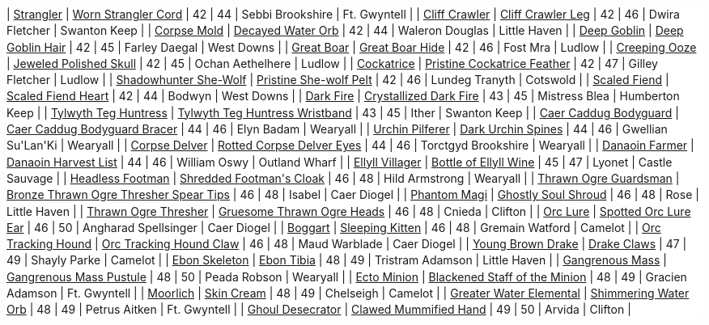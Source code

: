 | [Strangler](https://camelot.allakhazam.com/db/search.html?cmob=5025) | [Worn Strangler Cord](https://camelot.allakhazam.com/quests.html?cquest=603) | 42 | 44 | Sebbi Brookshire | Ft. Gwyntell |
| [Cliff Crawler](https://camelot.allakhazam.com/db/search.html?cmob=253) | [Cliff Crawler Leg](https://camelot.allakhazam.com/quests.html?cquest=462) | 42 | 46 | Dwira Fletcher | Swanton Keep |
| [Corpse Mold](https://camelot.allakhazam.com/db/search.html?cmob=4948) | [Decayed Water Orb](https://camelot.allakhazam.com/quests.html?cquest=664) | 42 | 44 | Waleron Douglas | Little Haven |
| [Deep Goblin](https://camelot.allakhazam.com/db/search.html?cmob=151) | [Deep Goblin Hair](https://camelot.allakhazam.com/quests.html?cquest=447) | 42 | 45 | Farley Daegal | West Downs |
| [Great Boar](https://camelot.allakhazam.com/db/search.html?cmob=35) | [Great Boar Hide](https://camelot.allakhazam.com/quests.html?cquest=470) | 42 | 46 | Fost Mra | Ludlow |
| [Creeping Ooze](https://camelot.allakhazam.com/db/search.html?cmob=342) | [Jeweled Polished Skull](https://camelot.allakhazam.com/quests.html?cquest=483) | 42 | 45 | Ochan Aethelhere | Ludlow |
| [Cockatrice](https://camelot.allakhazam.com/db/search.html?cmob=286) | [Pristine Cockatrice Feather](https://camelot.allakhazam.com/quests.html?cquest=484) | 42 | 47 | Gilley Fletcher | Ludlow |
| [Shadowhunter She-Wolf](https://camelot.allakhazam.com/db/search.html?cmob=52) | [Pristine She-wolf Pelt](https://camelot.allakhazam.com/quests.html?cquest=487) | 42 | 46 | Lundeg Tranyth | Cotswold |
| [Scaled Fiend](https://camelot.allakhazam.com/db/search.html?cmob=74) | [Scaled Fiend Heart](https://camelot.allakhazam.com/quests.html?cquest=480) | 42 | 44 | Bodwyn | West Downs |
| [Dark Fire](https://camelot.allakhazam.com/db/search.html?cmob=350) | [Crystallized Dark Fire](https://camelot.allakhazam.com/quests.html?cquest=485) | 43 | 45 | Mistress Blea | Humberton Keep |
| [Tylwyth Teg Huntress](https://camelot.allakhazam.com/db/search.html?cmob=243) | [Tylwyth Teg Huntress Wristband](https://camelot.allakhazam.com/quests.html?cquest=481) | 43 | 45 | Ither | Swanton Keep |
| [Caer Caddug Bodyguard](https://camelot.allakhazam.com/db/search.html?cmob=4890) | [Caer Caddug Bodyguard Bracer](https://camelot.allakhazam.com/quests.html?cquest=586) | 44 | 46 | Elyn Badam | Wearyall |
| [Urchin Pilferer](https://camelot.allakhazam.com/db/search.html?cmob=4393) | [Dark Urchin Spines](https://camelot.allakhazam.com/quests.html?cquest=614) | 44 | 46 | Gwellian Su'Lan'Ki | Wearyall |
| [Corpse Delver](https://camelot.allakhazam.com/db/search.html?cmob=4947) | [Rotted Corpse Delver Eyes](https://camelot.allakhazam.com/quests.html?cquest=745) | 44 | 46 | Torctgyd Brookshire | Wearyall |
| [Danaoin Farmer](https://camelot.allakhazam.com/db/search.html?cmob=3198) | [Danaoin Harvest List](https://camelot.allakhazam.com/quests.html?cquest=479) | 44 | 46 | William Oswy | Outland Wharf |
| [Ellyll Villager](https://camelot.allakhazam.com/db/search.html?cmob=164) | [Bottle of Ellyll Wine](https://camelot.allakhazam.com/quests.html?cquest=458) | 45 | 47 | Lyonet | Castle Sauvage |
| [Headless Footman](https://camelot.allakhazam.com/db/search.html?cmob=4759) | [Shredded Footman's Cloak](https://camelot.allakhazam.com/quests.html?cquest=680) | 46 | 48 | Hild Armstrong | Wearyall |
| [Thrawn Ogre Guardsman](https://camelot.allakhazam.com/db/search.html?cmob=5185) | [Bronze Thrawn Ogre Thresher Spear Tips](https://camelot.allakhazam.com/quests.html?cquest=615) | 46 | 48 | Isabel | Caer Diogel |
| [Phantom Magi](https://camelot.allakhazam.com/db/search.html?cmob=4524) | [Ghostly Soul Shroud](https://camelot.allakhazam.com/quests.html?cquest=661) | 46 | 48 | Rose | Little Haven |
| [Thrawn Ogre Thresher](https://camelot.allakhazam.com/db/search.html?cmob=5185) | [Gruesome Thrawn Ogre Heads](https://camelot.allakhazam.com/quests.html?cquest=2432) | 46 | 48 | Cnieda | Clifton |
| [Orc Lure](https://camelot.allakhazam.com/db/search.html?cmob=4384) | [Spotted Orc Lure Ear](https://camelot.allakhazam.com/quests.html?cquest=556) | 46 | 50 | Angharad Spellsinger | Caer Diogel |
| [Boggart](https://camelot.allakhazam.com/db/search.html?cmob=131) | [Sleeping Kitten](https://camelot.allakhazam.com/quests.html?cquest=486) | 46 | 48 | Gremain Watford | Camelot |
| [Orc Tracking Hound](https://camelot.allakhazam.com/db/search.html?cmob=4387) | [Orc Tracking Hound Claw](https://camelot.allakhazam.com/quests.html?cquest=557) | 46 | 48 | Maud Warblade | Caer Diogel |
| [Young Brown Drake](https://camelot.allakhazam.com/db/search.html?cmob=82) | [Drake Claws](https://camelot.allakhazam.com/quests.html?cquest=526) | 47 | 49 | Shayly Parke | Camelot |
| [Ebon Skeleton](https://camelot.allakhazam.com/db/search.html?cmob=4523) | [Ebon Tibia](https://camelot.allakhazam.com/quests.html?cquest=662) | 48 | 49 | Tristram Adamson | Little Haven |
| [Gangrenous Mass](https://camelot.allakhazam.com/db/search.html?cmob=5569) | [Gangrenous Mass Pustule](https://camelot.allakhazam.com/quests.html?cquest=757) | 48 | 50 | Peada Robson | Wearyall |
| [Ecto Minion](https://camelot.allakhazam.com/db/search.html?cmob=4967) | [Blackened Staff of the Minion](https://camelot.allakhazam.com/quests.html?cquest=750) | 48 | 49 | Gracien Adamson | Ft. Gwyntell |
| [Moorlich](https://camelot.allakhazam.com/db/search.html?cmob=2649) | [Skin Cream](https://camelot.allakhazam.com/quests.html?cquest=517) | 48 | 49 | Chelseigh | Camelot |
| [Greater Water Elemental](https://camelot.allakhazam.com/db/search.html?cmob=5061) | [Shimmering Water Orb](https://camelot.allakhazam.com/quests.html?cquest=613) | 48 | 49 | Petrus Aitken | Ft. Gwyntell |
| [Ghoul Desecrator](https://camelot.allakhazam.com/db/search.html?cmob=4980) | [Clawed Mummified Hand](https://camelot.allakhazam.com/quests.html?cquest=659) | 49 | 50 | Arvida | Clifton |